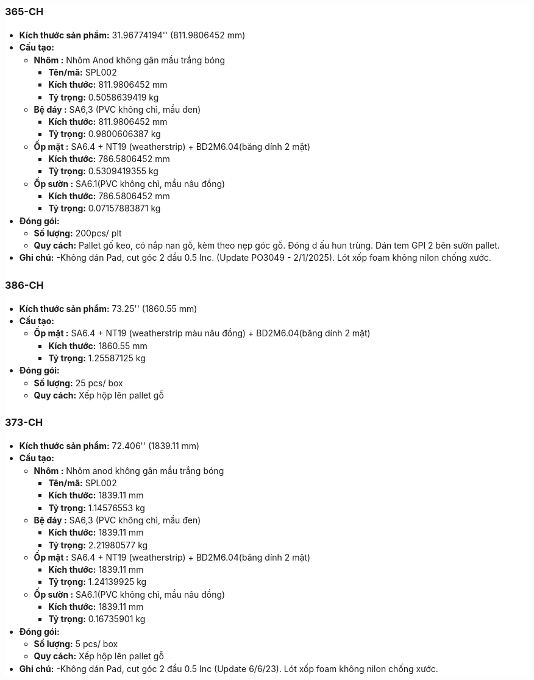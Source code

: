 ### **365-CH**

- **Kích thước sản phẩm:** 31.96774194'' (811.9806452 mm)
- **Cấu tạo:**
  - **Nhôm :** Nhôm Anod không gân mầu trắng bóng
    - **Tên/mã:** SPL002
    - **Kích thước:** 811.9806452 mm
    - **Tỷ trọng:** 0.5058639419 kg
  - **Bệ đáy :** SA6,3 (PVC không chì, mầu đen)
    - **Kích thước:** 811.9806452 mm
    - **Tỷ trọng:** 0.9800606387 kg
  - **Ốp mặt :** SA6.4 + NT19 (weatherstrip) + BD2M6.04(băng dính 2 mặt)
    - **Kích thước:** 786.5806452 mm
    - **Tỷ trọng:** 0.5309419355 kg
  - **Ốp sườn :** SA6.1(PVC không chì, mầu nâu đồng)
    - **Kích thước:** 786.5806452 mm
    - **Tỷ trọng:** 0.07157883871 kg
- **Đóng gói:**
  - **Số lượng:** 200pcs/ plt
  - **Quy cách:** Pallet gố keo, có nắp nan gỗ, kèm theo nẹp góc gỗ. Đóng d ấu hun trùng. Dán tem GPI 2 bên sườn pallet.
- **Ghi chú:** -Không dán Pad, cut góc 2 đầu 0.5 Inc. (Update PO3049 - 2/1/2025). Lót xốp foam không nilon chống xước.

### **386-CH**

- **Kích thước sản phẩm:** 73.25'' (1860.55 mm)
- **Cấu tạo:**
  - **Ốp mặt :** SA6.4 + NT19 (weatherstrip màu nâu đồng) + BD2M6.04(băng dính 2 mặt)
    - **Kích thước:** 1860.55 mm
    - **Tỷ trọng:** 1.25587125 kg
- **Đóng gói:**
  - **Số lượng:** 25 pcs/ box
  - **Quy cách:** Xếp hộp lên pallet gỗ

### **373-CH**

- **Kích thước sản phẩm:** 72.406'' (1839.11 mm)
- **Cấu tạo:**
  - **Nhôm :** Nhôm anod không gân mầu trắng bóng
    - **Tên/mã:** SPL002
    - **Kích thước:** 1839.11 mm
    - **Tỷ trọng:** 1.14576553 kg
  - **Bệ đáy :** SA6,3 (PVC không chì, mầu đen)
    - **Kích thước:** 1839.11 mm
    - **Tỷ trọng:** 2.21980577 kg
  - **Ốp mặt :** SA6.4 + NT19 (weatherstrip) + BD2M6.04(băng dính 2 mặt)
    - **Kích thước:** 1839.11 mm
    - **Tỷ trọng:** 1.24139925 kg
  - **Ốp sườn :** SA6.1(PVC không chì, mầu nâu đồng)
    - **Kích thước:** 1839.11 mm
    - **Tỷ trọng:** 0.16735901 kg
- **Đóng gói:**
  - **Số lượng:** 5 pcs/ box
  - **Quy cách:** Xếp hộp lên pallet gỗ
- **Ghi chú:** -Không dán Pad, cut góc 2 đầu 0.5 Inc (Update 6/6/23). Lót xốp foam không nilon chống xước.
